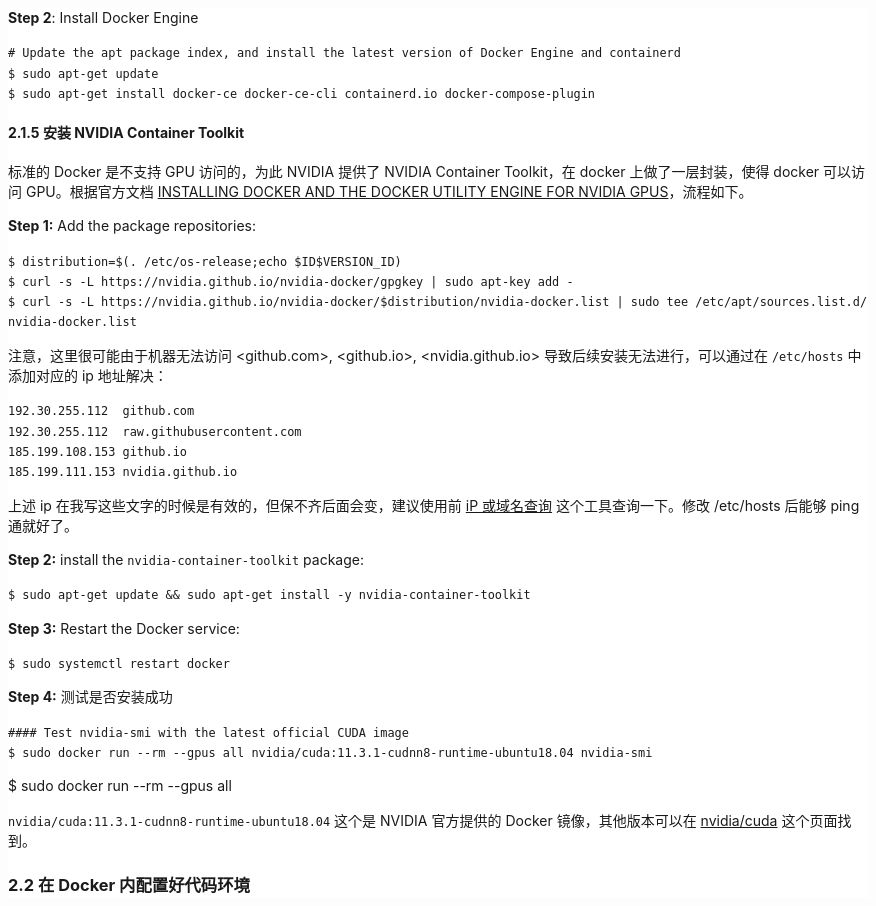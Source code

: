 **Step 2**: Install Docker Engine

```shell
# Update the apt package index, and install the latest version of Docker Engine and containerd
$ sudo apt-get update
$ sudo apt-get install docker-ce docker-ce-cli containerd.io docker-compose-plugin
```

#### 2.1.5 安装 NVIDIA Container Toolkit

标准的 Docker 是不支持 GPU 访问的，为此 NVIDIA 提供了 NVIDIA Container Toolkit，在 docker 上做了一层封装，使得 docker 可以访问 GPU。根据官方文档 [INSTALLING DOCKER AND THE DOCKER UTILITY ENGINE FOR NVIDIA GPUS](https://docs.nvidia.com/ai-enterprise/deployment-guide/dg-docker.html)，流程如下。

**Step 1:** Add the package repositories:

```shell
$ distribution=$(. /etc/os-release;echo $ID$VERSION_ID)
$ curl -s -L https://nvidia.github.io/nvidia-docker/gpgkey | sudo apt-key add -
$ curl -s -L https://nvidia.github.io/nvidia-docker/$distribution/nvidia-docker.list | sudo tee /etc/apt/sources.list.d/nvidia-docker.list
```

注意，这里很可能由于机器无法访问 <github.com>, <github.io>, <nvidia.github.io> 导致后续安装无法进行，可以通过在 `/etc/hosts` 中添加对应的 ip 地址解决：

```shell
192.30.255.112  github.com
192.30.255.112  raw.githubusercontent.com
185.199.108.153 github.io
185.199.111.153 nvidia.github.io
```

上述 ip 在我写这些文字的时候是有效的，但保不齐后面会变，建议使用前 [iP 或域名查询](https://site.ip138.com/) 这个工具查询一下。修改 /etc/hosts 后能够 ping 通就好了。

**Step 2:** install the `nvidia-container-toolkit` package:

```shell
$ sudo apt-get update && sudo apt-get install -y nvidia-container-toolkit
```

**Step 3:** Restart the Docker service:

```shell
$ sudo systemctl restart docker
```

**Step 4:** 测试是否安装成功

```shell
#### Test nvidia-smi with the latest official CUDA image
$ sudo docker run --rm --gpus all nvidia/cuda:11.3.1-cudnn8-runtime-ubuntu18.04 nvidia-smi
```

$ sudo docker run --rm --gpus all 

`nvidia/cuda:11.3.1-cudnn8-runtime-ubuntu18.04` 这个是 NVIDIA 官方提供的 Docker 镜像，其他版本可以在 [nvidia/cuda](https://hub.docker.com/r/nvidia/cuda/tags) 这个页面找到。

### 2.2 在 Docker 内配置好代码环境
